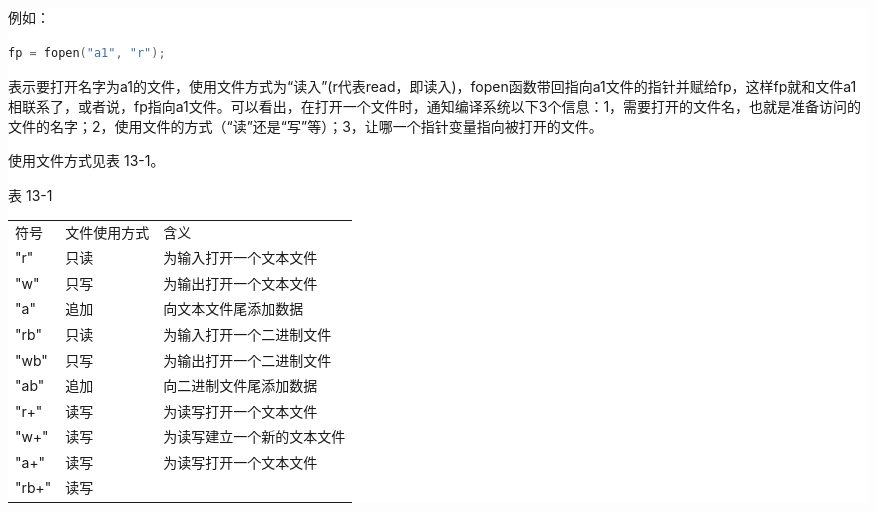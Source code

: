 <p>例如：</p>

```c
fp = fopen("a1", "r");
```

<p>表示要打开名字为a1的文件，使用文件方式为“读入”(r代表read，即读入)，fopen函数带回指向a1文件的指针并赋给fp，这样fp就和文件a1相联系了，或者说，fp指向a1文件。可以看出，在打开一个文件时，通知编译系统以下3个信息：1，需要打开的文件名，也就是准备访问的文件的名字；2，使用文件的方式（“读”还是“写”等）；3，让哪一个指针变量指向被打开的文件。</p>
<p>使用文件方式见表 13-1。</p>
<p>表 13-1</p>

<table>
<tr>
<td>符号</td>
<td>文件使用方式</td>
<td>含义</td>
</tr>
<tr>
<td>"r"</td>
<td>只读</td>
<td>为输入打开一个文本文件</td>
</tr>
<tr>
<td>"w"</td>
<td>只写</td>
<td>为输出打开一个文本文件</td>
</tr>
<tr>
<td>"a"</td>
<td>追加</td>
<td>向文本文件尾添加数据</td>
</tr>
<tr>
<td>"rb"</td>
<td>只读</td>
<td>为输入打开一个二进制文件</td>
</tr>
<tr>
<td>"wb"</td>
<td>只写</td>
<td>为输出打开一个二进制文件</td>
</tr>
<tr>
<td>"ab"</td>
<td>追加</td>
<td>向二进制文件尾添加数据</td>
</tr>
<tr>
<td>"r+"</td>
<td>读写</td>
<td>为读写打开一个文本文件</td>
</tr>
<tr>
<td>"w+"</td>
<td>读写</td>
<td>为读写建立一个新的文本文件</td>
</tr>
<tr>
<td>"a+"</td>
<td>读写</td>
<td>为读写打开一个文本文件</td>
</tr>
<tr>
<td>"rb+"</td>
<td>读写</td>